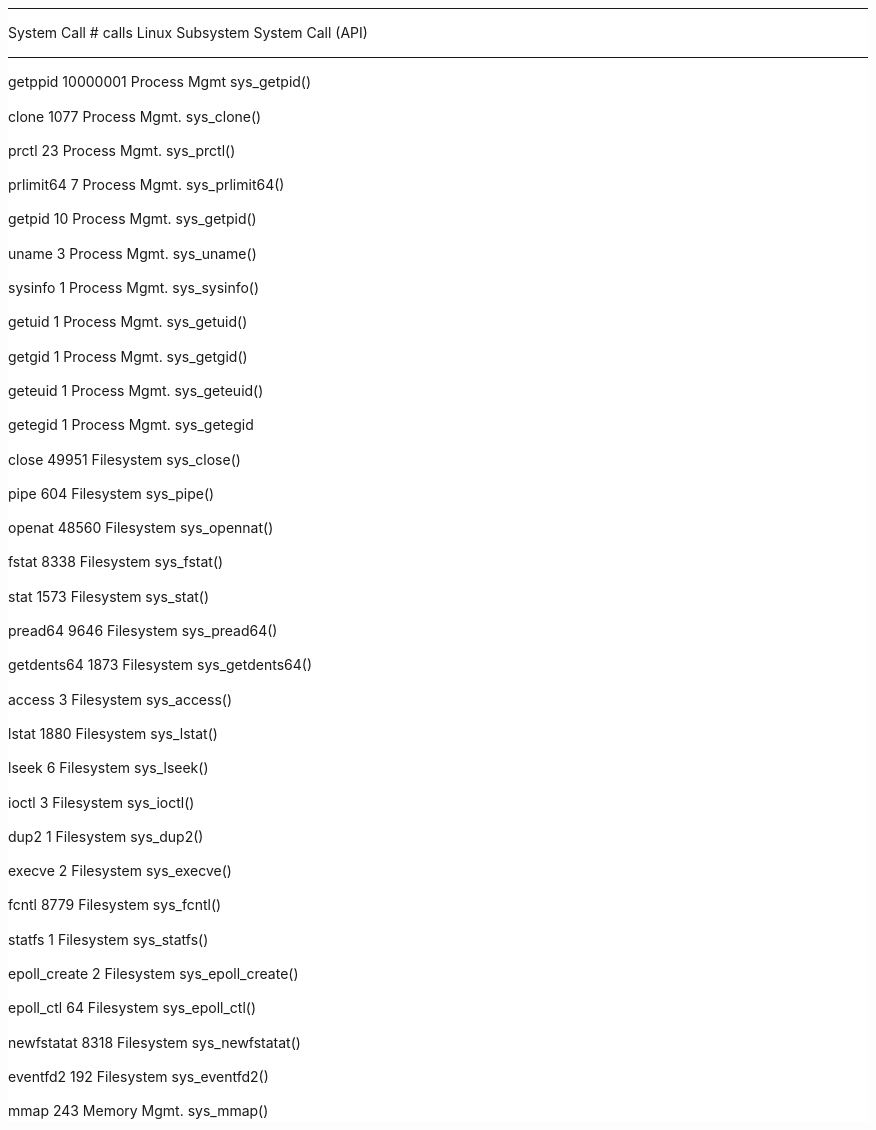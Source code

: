   -------------------------------------------------------------------------
  System Call         \# calls   Linux Subsystem  System Call (API)
  ------------------- ---------- ---------------- -------------------------
  getppid             10000001   Process Mgmt     sys_getpid()

  clone               1077       Process Mgmt.    sys_clone()

  prctl               23         Process Mgmt.    sys_prctl()

  prlimit64           7          Process Mgmt.    sys_prlimit64()

  getpid              10         Process Mgmt.    sys_getpid()

  uname               3          Process Mgmt.    sys_uname()

  sysinfo             1          Process Mgmt.    sys_sysinfo()

  getuid              1          Process Mgmt.    sys_getuid()

  getgid              1          Process Mgmt.    sys_getgid()

  geteuid             1          Process Mgmt.    sys_geteuid()

  getegid             1          Process Mgmt.    sys_getegid

  close               49951      Filesystem       sys_close()

  pipe                604        Filesystem       sys_pipe()

  openat              48560      Filesystem       sys_opennat()

  fstat               8338       Filesystem       sys_fstat()

  stat                1573       Filesystem       sys_stat()

  pread64             9646       Filesystem       sys_pread64()

  getdents64          1873       Filesystem       sys_getdents64()

  access              3          Filesystem       sys_access()

  lstat               1880       Filesystem       sys_lstat()

  lseek               6          Filesystem       sys_lseek()

  ioctl               3          Filesystem       sys_ioctl()

  dup2                1          Filesystem       sys_dup2()

  execve              2          Filesystem       sys_execve()

  fcntl               8779       Filesystem       sys_fcntl()

  statfs              1          Filesystem       sys_statfs()

  epoll_create        2          Filesystem       sys_epoll_create()

  epoll_ctl           64         Filesystem       sys_epoll_ctl()

  newfstatat          8318       Filesystem       sys_newfstatat()

  eventfd2            192        Filesystem       sys_eventfd2()

  mmap                243        Memory Mgmt.     sys_mmap()
